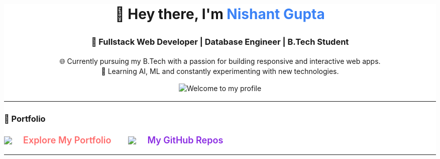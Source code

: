 <h1 align="center">👋 Hey there, I'm <span style="color:#3b82f6;">Nishant Gupta</span></h1>
<p align="center"><em></em></p>
<h3 align="center">🚀 Fullstack Web Developer | Database Engineer | B.Tech Student</h3>

<p align="center">
  🌐 Currently pursuing my B.Tech with a passion for building responsive and interactive web apps. <br>
  🔭 Learning AI, ML and constantly experimenting with new technologies.
</p>

<p align="center">
  <img src="https://readme-typing-svg.demolab.com?font=Fira+Code&weight=600&size=22&duration=2000&pause=500&color=58A6FF&center=true&vCenter=true&width=600&lines=Welcome+to+my+profile+✨" alt="Welcome to my profile" />
</p>

---

### 🔗 Portfolio

<a href="https://portfolio-two-amber-90.vercel.app/" style="text-decoration: none; display: inline-flex; align-items: center; margin-right: 30px;">
    <div style="display: flex; align-items: center; gap: 10px;">
      <img src="https://cdn.simpleicons.org/vercel/000000" width="28" style="vertical-align: middle;"/>
      <span style="font-size: 18px; font-weight: 600; color: #FF6B6B; line-height: 28px;  ">
         Explore My Portfolio
      </span>
    </div>
  </a>

  <a href="https://github.com/nishant0820?tab=repositories" style="text-decoration: none; display: inline-flex; align-items: center;">
    <div style="display: flex; align-items: center; gap: 10px;">
      <img src="https://cdn.simpleicons.org/github/181717" width="28" style="vertical-align: middle;"/>
      <span style="font-size: 18px; font-weight: 600; color: #8A2BE2; line-height: 28px;">
        My GitHub Repos
      </span>
    </div>
  </a>




---

<style>
  .tech-item {
    transition: transform 0.3s ease;
    text-align: center;
    width: 80px;
    margin: 10px;
  }
  .tech-item:hover {
    transform: translateY(-5px);
  }
  .tech-item p {
    margin-top: 8px;
    font-weight: 500;
    color: #3b82f6;
    font-size: 14px;
  }
  .tech-section {
    display: flex;
    justify-content: center;
    flex-wrap: wrap;
    gap: 15px;
    margin: 25px 0;
  }